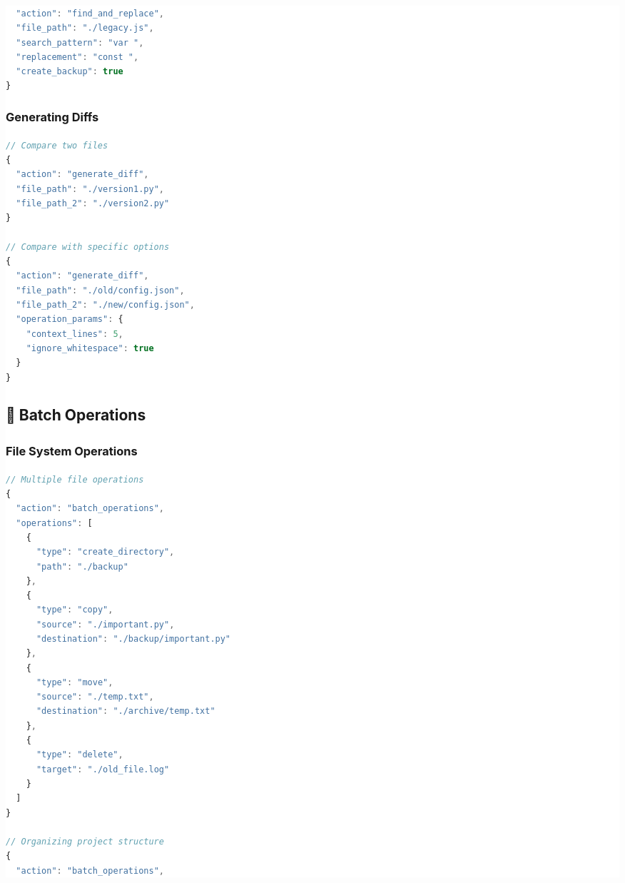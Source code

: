 ```javascript
  "action": "find_and_replace",
  "file_path": "./legacy.js",
  "search_pattern": "var ",
  "replacement": "const ",
  "create_backup": true
}
```

### Generating Diffs

```javascript
// Compare two files
{
  "action": "generate_diff",
  "file_path": "./version1.py",
  "file_path_2": "./version2.py"
}

// Compare with specific options
{
  "action": "generate_diff",
  "file_path": "./old/config.json",
  "file_path_2": "./new/config.json",
  "operation_params": {
    "context_lines": 5,
    "ignore_whitespace": true
  }
}
```

## 🚀 Batch Operations

### File System Operations

```javascript
// Multiple file operations
{
  "action": "batch_operations",
  "operations": [
    {
      "type": "create_directory",
      "path": "./backup"
    },
    {
      "type": "copy",
      "source": "./important.py",
      "destination": "./backup/important.py"
    },
    {
      "type": "move", 
      "source": "./temp.txt",
      "destination": "./archive/temp.txt"
    },
    {
      "type": "delete",
      "target": "./old_file.log"
    }
  ]
}

// Organizing project structure
{
  "action": "batch_operations",
```